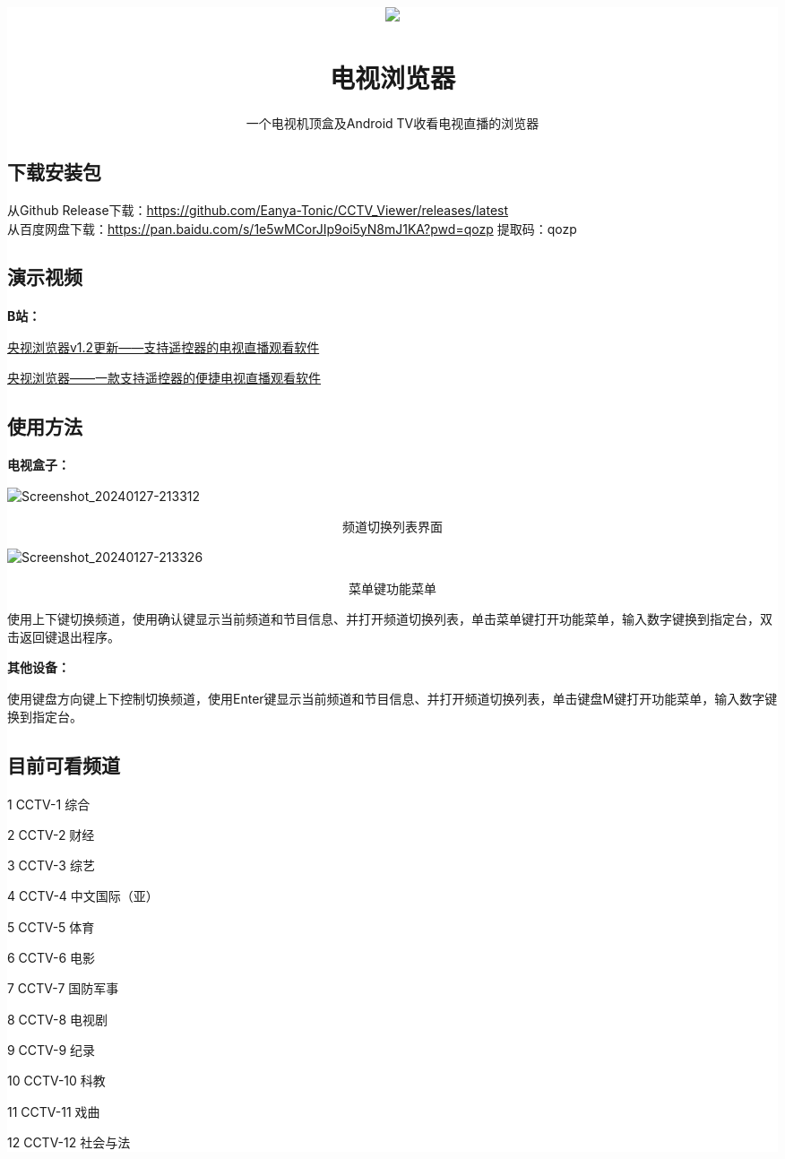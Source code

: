<p align="center"> <img src="https://github.com/Eanya-Tonic/CCTV_Viewer/blob/master/app/src/main/res/drawable/icon.png" style="width:200px;" /> </p>  <h1 align="center">电视浏览器</h1>  <p align="center">一个电视机顶盒及Android TV收看电视直播的浏览器 </p>


## 下载安装包
从Github Release下载：https://github.com/Eanya-Tonic/CCTV_Viewer/releases/latest
<br>
从百度网盘下载：https://pan.baidu.com/s/1e5wMCorJIp9oi5yN8mJ1KA?pwd=qozp 提取码：qozp

## 演示视频
**B站：**

[央视浏览器v1.2更新——支持遥控器的电视直播观看软件](https://www.bilibili.com/video/BV1Gc41187D6)

[央视浏览器——一款支持遥控器的便捷电视直播观看软件](https://www.bilibili.com/video/BV1Cg4y1r7Hv)

## 使用方法
**电视盒子：**

![Screenshot_20240127-213312](https://github.com/Eanya-Tonic/CCTV_Viewer/assets/74545593/13e1c752-15e0-40bc-9a58-4138bc93dd8f#pic_center)

<div align=center><p>频道切换列表界面</p></div>

![Screenshot_20240127-213326](https://github.com/Eanya-Tonic/CCTV_Viewer/assets/74545593/4624aa07-503d-4cbf-b274-2efa5516d63c#pic_center)

<div align=center><p>菜单键功能菜单</p></div>

使用上下键切换频道，使用确认键显示当前频道和节目信息、并打开频道切换列表，单击菜单键打开功能菜单，输入数字键换到指定台，双击返回键退出程序。

**其他设备：**

使用键盘方向键上下控制切换频道，使用Enter键显示当前频道和节目信息、并打开频道切换列表，单击键盘M键打开功能菜单，输入数字键换到指定台。

## 目前可看频道 

1 CCTV-1 综合

2 CCTV-2 财经

3 CCTV-3 综艺

4 CCTV-4 中文国际（亚）

5 CCTV-5 体育

6 CCTV-6 电影

7 CCTV-7 国防军事

8 CCTV-8 电视剧

9 CCTV-9 纪录

10 CCTV-10 科教

11 CCTV-11 戏曲

12 CCTV-12 社会与法
